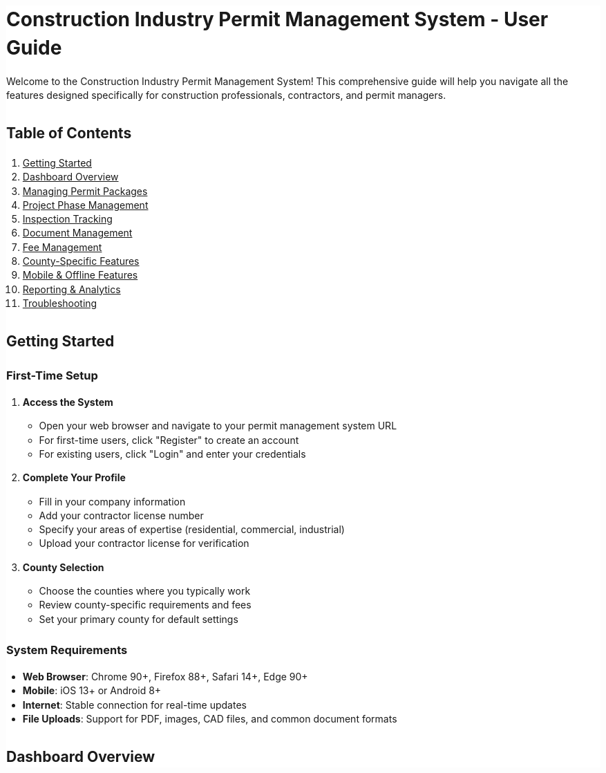 # Construction Industry Permit Management System - User Guide

Welcome to the Construction Industry Permit Management System! This comprehensive guide will help you navigate all the features designed specifically for construction professionals, contractors, and permit managers.

## Table of Contents

1. [Getting Started](#getting-started)
2. [Dashboard Overview](#dashboard-overview)
3. [Managing Permit Packages](#managing-permit-packages)
4. [Project Phase Management](#project-phase-management)
5. [Inspection Tracking](#inspection-tracking)
6. [Document Management](#document-management)
7. [Fee Management](#fee-management)
8. [County-Specific Features](#county-specific-features)
9. [Mobile & Offline Features](#mobile--offline-features)
10. [Reporting & Analytics](#reporting--analytics)
11. [Troubleshooting](#troubleshooting)

## Getting Started

### First-Time Setup

1. **Access the System**
   - Open your web browser and navigate to your permit management system URL
   - For first-time users, click "Register" to create an account
   - For existing users, click "Login" and enter your credentials

2. **Complete Your Profile**
   - Fill in your company information
   - Add your contractor license number
   - Specify your areas of expertise (residential, commercial, industrial)
   - Upload your contractor license for verification

3. **County Selection**
   - Choose the counties where you typically work
   - Review county-specific requirements and fees
   - Set your primary county for default settings

### System Requirements

- **Web Browser**: Chrome 90+, Firefox 88+, Safari 14+, Edge 90+
- **Mobile**: iOS 13+ or Android 8+
- **Internet**: Stable connection for real-time updates
- **File Uploads**: Support for PDF, images, CAD files, and common document formats

## Dashboard Overview
